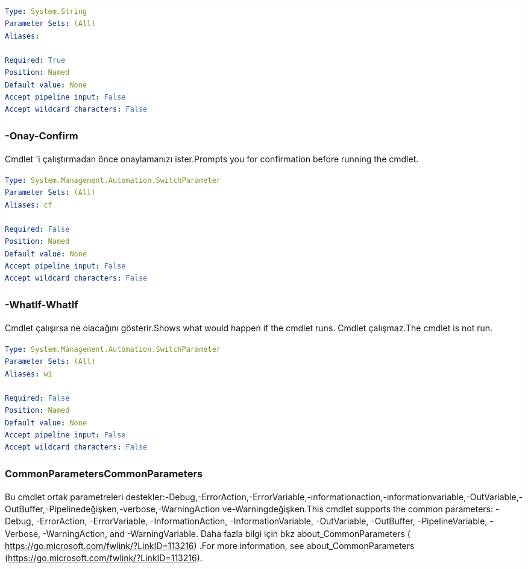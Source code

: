 ```yaml
Type: System.String
Parameter Sets: (All)
Aliases:

Required: True
Position: Named
Default value: None
Accept pipeline input: False
Accept wildcard characters: False
```

### <span data-ttu-id="76594-144">-Onay</span><span class="sxs-lookup"><span data-stu-id="76594-144">-Confirm</span></span>
<span data-ttu-id="76594-145">Cmdlet 'i çalıştırmadan önce onaylamanızı ister.</span><span class="sxs-lookup"><span data-stu-id="76594-145">Prompts you for confirmation before running the cmdlet.</span></span>

```yaml
Type: System.Management.Automation.SwitchParameter
Parameter Sets: (All)
Aliases: cf

Required: False
Position: Named
Default value: None
Accept pipeline input: False
Accept wildcard characters: False
```

### <span data-ttu-id="76594-146">-WhatIf</span><span class="sxs-lookup"><span data-stu-id="76594-146">-WhatIf</span></span>
<span data-ttu-id="76594-147">Cmdlet çalışırsa ne olacağını gösterir.</span><span class="sxs-lookup"><span data-stu-id="76594-147">Shows what would happen if the cmdlet runs.</span></span>
<span data-ttu-id="76594-148">Cmdlet çalışmaz.</span><span class="sxs-lookup"><span data-stu-id="76594-148">The cmdlet is not run.</span></span>

```yaml
Type: System.Management.Automation.SwitchParameter
Parameter Sets: (All)
Aliases: wi

Required: False
Position: Named
Default value: None
Accept pipeline input: False
Accept wildcard characters: False
```

### <span data-ttu-id="76594-149">CommonParameters</span><span class="sxs-lookup"><span data-stu-id="76594-149">CommonParameters</span></span>
<span data-ttu-id="76594-150">Bu cmdlet ortak parametreleri destekler:-Debug,-ErrorAction,-ErrorVariable,-ınformationaction,-ınformationvariable,-OutVariable,-OutBuffer,-Pipelinedeğişken,-verbose,-WarningAction ve-Warningdeğişken.</span><span class="sxs-lookup"><span data-stu-id="76594-150">This cmdlet supports the common parameters: -Debug, -ErrorAction, -ErrorVariable, -InformationAction, -InformationVariable, -OutVariable, -OutBuffer, -PipelineVariable, -Verbose, -WarningAction, and -WarningVariable.</span></span> <span data-ttu-id="76594-151">Daha fazla bilgi için bkz about_CommonParameters ( https://go.microsoft.com/fwlink/?LinkID=113216) .</span><span class="sxs-lookup"><span data-stu-id="76594-151">For more information, see about_CommonParameters (https://go.microsoft.com/fwlink/?LinkID=113216).</span></span>
